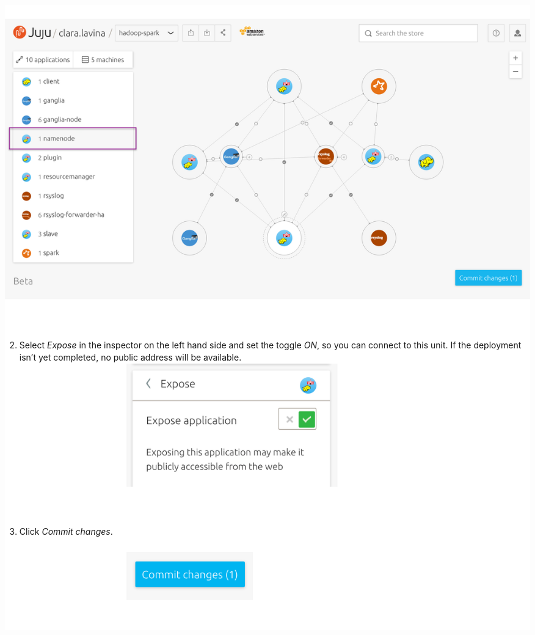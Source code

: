 ![Namenode charm](./images/namenode-charm.png)

2. Select *Expose* in the inspector on the left hand side and set the toggle *ON*,  so you can connect to this unit. If the deployment isn’t yet completed, no public address will be available.
![Namenode exposed](./images/namenode-exposed.png)

3. Click *Commit changes*.
![Commit changes](./images/commit-changes.png)
